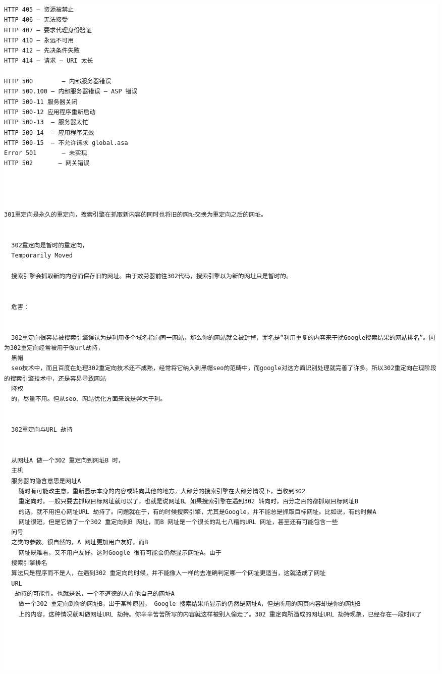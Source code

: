 ```
HTTP 405 – 资源被禁止
HTTP 406 – 无法接受
HTTP 407 – 要求代理身份验证
HTTP 410 – 永远不可用
HTTP 412 – 先决条件失败
HTTP 414 – 请求 – URI 太长

HTTP 500        – 内部服务器错误
HTTP 500.100 – 内部服务器错误 – ASP 错误
HTTP 500-11 服务器关闭
HTTP 500-12 应用程序重新启动
HTTP 500-13  – 服务器太忙
HTTP 500-14  – 应用程序无效
HTTP 500-15  – 不允许请求 global.asa
Error 501       – 未实现
HTTP 502       – 网关错误




301重定向是永久的重定向，搜索引擎在抓取新内容的同时也将旧的网址交换为重定向之后的网址。


  302重定向是暂时的重定向，
  Temporarily Moved
   
  搜索引擎会抓取新的内容而保存旧的网址。由于效劳器前往302代码，搜索引擎以为新的网址只是暂时的。


  危害：


  302重定向很容易被搜索引擎误认为是利用多个域名指向同一网站，那么你的网站就会被封掉，罪名是“利用重复的内容来干扰Google搜索结果的网站排名”。因为302重定向经常被用于做url劫持，
  黑帽
  seo技术中，而且百度在处理302重定向技术还不成熟，经常将它纳入到黑帽seo的范畴中，而google对这方面识别处理就完善了许多。所以302重定向在现阶段的搜索引擎技术中，还是容易导致网站
  降权
  的，尽量不用。但从seo、网站优化方面来说是弊大于利。


  302重定向与URL 劫持


  从网址A 做一个302 重定向到网址B 时，
  主机
  服务器的隐含意思是网址A
    随时有可能改主意，重新显示本身的内容或转向其他的地方。大部分的搜索引擎在大部分情况下，当收到302
    重定向时，一般只要去抓取目标网址就可以了，也就是说网址B。如果搜索引擎在遇到302 转向时，百分之百的都抓取目标网址B
    的话，就不用担心网址URL 劫持了。问题就在于，有的时候搜索引擎，尤其是Google，并不能总是抓取目标网址。比如说，有的时候A
    网址很短，但是它做了一个302 重定向到B 网址，而B 网址是一个很长的乱七八糟的URL 网址，甚至还有可能包含一些
  问号
  之类的参数。很自然的，A 网址更加用户友好，而B
    网址既难看，又不用户友好。这时Google 很有可能会仍然显示网址A。由于
  搜索引擎排名
  算法只是程序而不是人，在遇到302 重定向的时候，并不能像人一样的去准确判定哪一个网址更适当，这就造成了网址
  URL
   劫持的可能性。也就是说，一个不道德的人在他自己的网址A
    做一个302 重定向到你的网址B，出于某种原因， Google 搜索结果所显示的仍然是网址A，但是所用的网页内容却是你的网址B
    上的内容，这种情况就叫做网址URL 劫持。你辛辛苦苦所写的内容就这样被别人偷走了。302 重定向所造成的网址URL 劫持现象，已经存在一段时间了


  
    
  
```